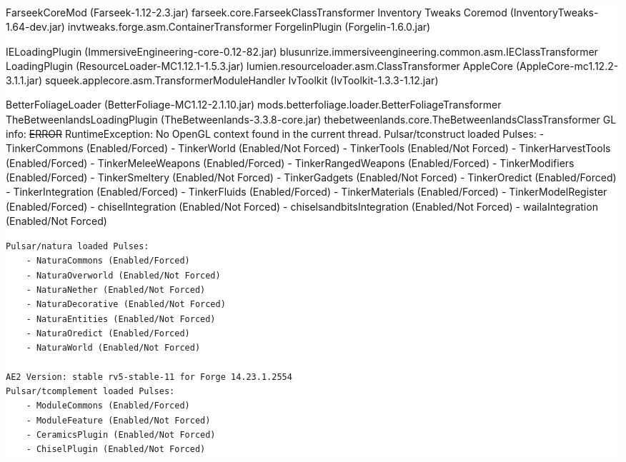 FarseekCoreMod (Farseek-1.12-2.3.jar)
  farseek.core.FarseekClassTransformer
Inventory Tweaks Coremod (InventoryTweaks-1.64-dev.jar)
  invtweaks.forge.asm.ContainerTransformer
ForgelinPlugin (Forgelin-1.6.0.jar)
  
IELoadingPlugin (ImmersiveEngineering-core-0.12-82.jar)
  blusunrize.immersiveengineering.common.asm.IEClassTransformer
LoadingPlugin (ResourceLoader-MC1.12.1-1.5.3.jar)
  lumien.resourceloader.asm.ClassTransformer
AppleCore (AppleCore-mc1.12.2-3.1.1.jar)
  squeek.applecore.asm.TransformerModuleHandler
IvToolkit (IvToolkit-1.3.3-1.12.jar)
  
BetterFoliageLoader (BetterFoliage-MC1.12-2.1.10.jar)
  mods.betterfoliage.loader.BetterFoliageTransformer
TheBetweenlandsLoadingPlugin (TheBetweenlands-3.3.8-core.jar)
  thebetweenlands.core.TheBetweenlandsClassTransformer
	GL info: ~~ERROR~~ RuntimeException: No OpenGL context found in the current thread.
	Pulsar/tconstruct loaded Pulses: 
		- TinkerCommons (Enabled/Forced)
		- TinkerWorld (Enabled/Not Forced)
		- TinkerTools (Enabled/Not Forced)
		- TinkerHarvestTools (Enabled/Forced)
		- TinkerMeleeWeapons (Enabled/Forced)
		- TinkerRangedWeapons (Enabled/Forced)
		- TinkerModifiers (Enabled/Forced)
		- TinkerSmeltery (Enabled/Not Forced)
		- TinkerGadgets (Enabled/Not Forced)
		- TinkerOredict (Enabled/Forced)
		- TinkerIntegration (Enabled/Forced)
		- TinkerFluids (Enabled/Forced)
		- TinkerMaterials (Enabled/Forced)
		- TinkerModelRegister (Enabled/Forced)
		- chiselIntegration (Enabled/Not Forced)
		- chiselsandbitsIntegration (Enabled/Not Forced)
		- wailaIntegration (Enabled/Not Forced)

	Pulsar/natura loaded Pulses: 
		- NaturaCommons (Enabled/Forced)
		- NaturaOverworld (Enabled/Not Forced)
		- NaturaNether (Enabled/Not Forced)
		- NaturaDecorative (Enabled/Not Forced)
		- NaturaEntities (Enabled/Not Forced)
		- NaturaOredict (Enabled/Forced)
		- NaturaWorld (Enabled/Not Forced)

	AE2 Version: stable rv5-stable-11 for Forge 14.23.1.2554
	Pulsar/tcomplement loaded Pulses: 
		- ModuleCommons (Enabled/Forced)
		- ModuleFeature (Enabled/Not Forced)
		- CeramicsPlugin (Enabled/Not Forced)
		- ChiselPlugin (Enabled/Not Forced)
